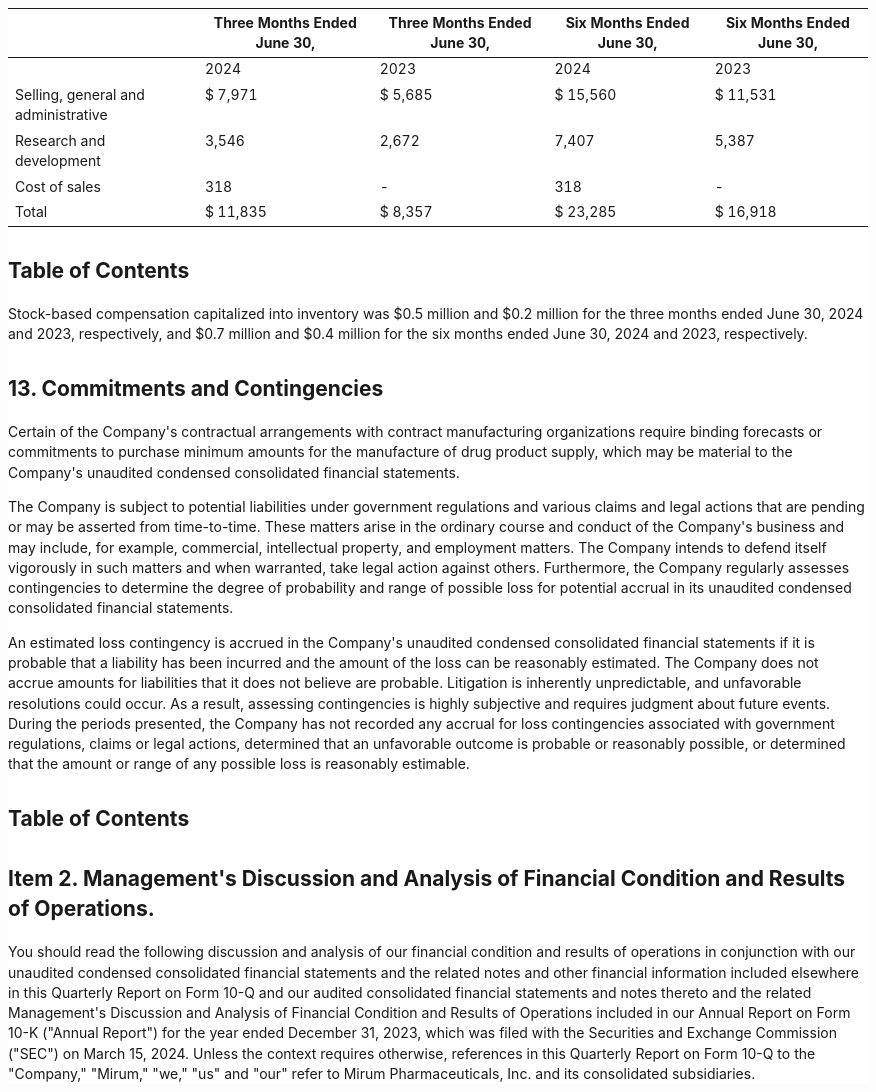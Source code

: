 |                                     | Three Months Ended June 30,   | Three Months Ended June 30,   | Six Months Ended June 30,   | Six Months Ended June 30,   |
|-------------------------------------|-------------------------------|-------------------------------|-----------------------------|-----------------------------|
|                                     | 2024                          | 2023                          | 2024                        | 2023                        |
| Selling, general and administrative | $ 7,971                       | $ 5,685                       | $ 15,560                    | $ 11,531                    |
| Research and development            | 3,546                         | 2,672                         | 7,407                       | 5,387                       |
| Cost of sales                       | 318                           | -                             | 318                         | -                           |
| Total                               | $ 11,835                      | $ 8,357                       | $ 23,285                    | $ 16,918                    |

## Table of Contents

Stock-based compensation capitalized into inventory was $0.5 million and $0.2 million for the three months ended June 30, 2024 and 2023, respectively, and $0.7 million and $0.4 million for the six months ended June 30, 2024 and 2023, respectively.

## 13. Commitments and Contingencies

Certain of the Company's contractual arrangements with contract manufacturing organizations require binding forecasts or commitments to purchase minimum amounts for the manufacture of drug product supply, which may be material to the Company's unaudited condensed consolidated financial statements.

The Company is subject to potential liabilities under government regulations and various claims and legal actions that are pending or may be asserted from time-to-time. These matters arise in the ordinary course and conduct of the Company's business and may include, for example, commercial, intellectual property, and employment matters. The Company intends to defend itself vigorously in such matters and when warranted, take legal action against others. Furthermore, the Company regularly assesses contingencies to determine the degree of probability and range of possible loss for potential accrual in its unaudited condensed consolidated financial statements.

An estimated loss contingency is accrued in the Company's unaudited condensed consolidated financial statements if it is probable that a liability has been incurred and the amount of the loss can be reasonably estimated. The Company does not accrue amounts for liabilities that it does not believe are probable. Litigation is inherently unpredictable, and unfavorable resolutions could occur. As a result, assessing contingencies is highly subjective and requires judgment about future events. During the periods presented, the Company has not recorded any accrual for loss contingencies associated with government regulations, claims or legal actions, determined that an unfavorable outcome is probable or reasonably possible, or determined that the amount or range of any possible loss is reasonably estimable.

## Table of Contents

## Item 2. Management's Discussion and Analysis of Financial Condition and Results of Operations.

You should read the following discussion and analysis of our financial condition and results of operations in conjunction with our unaudited condensed consolidated financial statements and the related notes and other financial information included elsewhere in this Quarterly Report on Form 10-Q and our audited consolidated financial statements and notes thereto and the related Management's Discussion and Analysis of Financial Condition and Results of Operations included in our Annual Report on Form 10-K ("Annual Report") for the year ended December 31, 2023, which was filed with the Securities and Exchange Commission ("SEC") on March 15, 2024. Unless the context requires otherwise, references in this Quarterly Report on Form 10-Q to the "Company," "Mirum," "we," "us" and "our" refer to Mirum Pharmaceuticals, Inc. and its consolidated subsidiaries.

